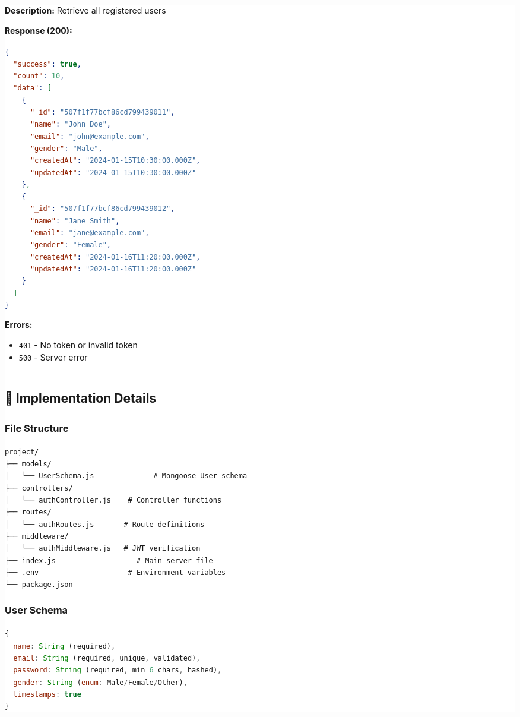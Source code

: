 **Description:** Retrieve all registered users

**Response (200):**
```json
{
  "success": true,
  "count": 10,
  "data": [
    {
      "_id": "507f1f77bcf86cd799439011",
      "name": "John Doe",
      "email": "john@example.com",
      "gender": "Male",
      "createdAt": "2024-01-15T10:30:00.000Z",
      "updatedAt": "2024-01-15T10:30:00.000Z"
    },
    {
      "_id": "507f1f77bcf86cd799439012",
      "name": "Jane Smith",
      "email": "jane@example.com",
      "gender": "Female",
      "createdAt": "2024-01-16T11:20:00.000Z",
      "updatedAt": "2024-01-16T11:20:00.000Z"
    }
  ]
}
```

**Errors:**
- `401` - No token or invalid token
- `500` - Server error

---

## 🔧 Implementation Details

### File Structure
```
project/
├── models/
│   └── UserSchema.js              # Mongoose User schema
├── controllers/
│   └── authController.js    # Controller functions
├── routes/
│   └── authRoutes.js       # Route definitions
├── middleware/
│   └── authMiddleware.js   # JWT verification
├── index.js                   # Main server file
├── .env                     # Environment variables
└── package.json
```

### User Schema
```javascript
{
  name: String (required),
  email: String (required, unique, validated),
  password: String (required, min 6 chars, hashed),
  gender: String (enum: Male/Female/Other),
  timestamps: true
}
```

